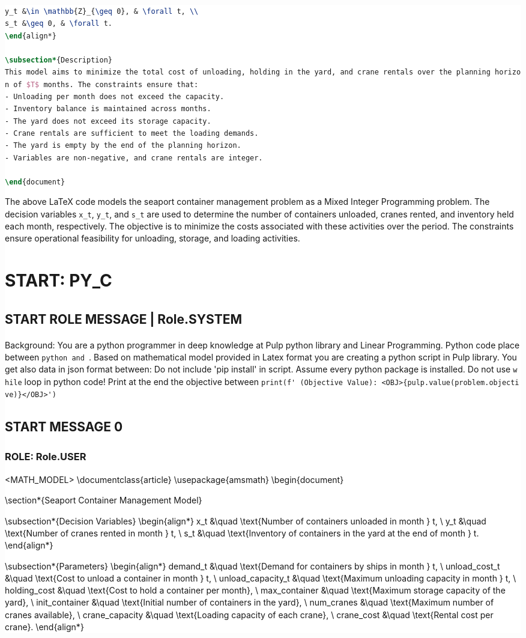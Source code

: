 ```latex
y_t &\in \mathbb{Z}_{\geq 0}, & \forall t, \\
s_t &\geq 0, & \forall t.
\end{align*}

\subsection*{Description}
This model aims to minimize the total cost of unloading, holding in the yard, and crane rentals over the planning horizon of $T$ months. The constraints ensure that:
- Unloading per month does not exceed the capacity.
- Inventory balance is maintained across months.
- The yard does not exceed its storage capacity.
- Crane rentals are sufficient to meet the loading demands.
- The yard is empty by the end of the planning horizon.
- Variables are non-negative, and crane rentals are integer.

\end{document}
```

The above LaTeX code models the seaport container management problem as a Mixed Integer Programming problem. The decision variables `x_t`, `y_t`, and `s_t` are used to determine the number of containers unloaded, cranes rented, and inventory held each month, respectively. The objective is to minimize the costs associated with these activities over the period. The constraints ensure operational feasibility for unloading, storage, and loading activities.

# START: PY_C 
## START ROLE MESSAGE | Role.SYSTEM 
Background: You are a python programmer in deep knowledge at Pulp python library and Linear Programming. Python code place between ```python and ```. Based on mathematical model provided in Latex format you are creating a python script in Pulp library. You get also data in json format between: <DATA></DATA> Do not include 'pip install' in script. Assume every python package is installed. Do not use `while` loop in python code! Print at the end the objective between <OBJ></OBJ> `print(f' (Objective Value): <OBJ>{pulp.value(problem.objective)}</OBJ>')` 
## START MESSAGE 0 
### ROLE: Role.USER
<MATH_MODEL>
\documentclass{article}
\usepackage{amsmath}
\begin{document}

\section*{Seaport Container Management Model}

\subsection*{Decision Variables}
\begin{align*}
x_t &\quad \text{Number of containers unloaded in month } t, \\
y_t &\quad \text{Number of cranes rented in month } t, \\
s_t &\quad \text{Inventory of containers in the yard at the end of month } t.
\end{align*}

\subsection*{Parameters}
\begin{align*}
demand_t &\quad \text{Demand for containers by ships in month } t, \\
unload\_cost_t &\quad \text{Cost to unload a container in month } t, \\
unload\_capacity_t &\quad \text{Maximum unloading capacity in month } t, \\
holding\_cost &\quad \text{Cost to hold a container per month}, \\
max\_container &\quad \text{Maximum storage capacity of the yard}, \\
init\_container &\quad \text{Initial number of containers in the yard}, \\
num\_cranes &\quad \text{Maximum number of cranes available}, \\
crane\_capacity &\quad \text{Loading capacity of each crane}, \\
crane\_cost &\quad \text{Rental cost per crane}.
\end{align*}
